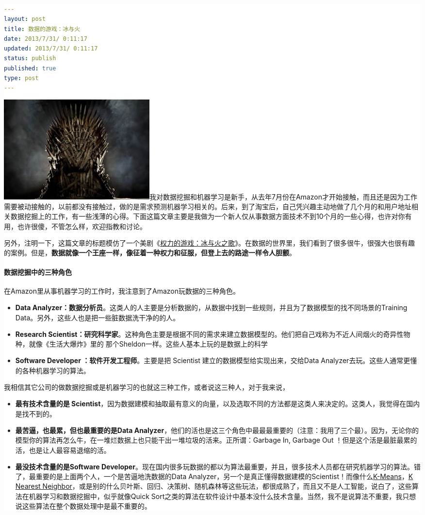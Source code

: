 ```yaml
---
layout: post
title: 数据的游戏：冰与火
date: 2013/7/31/ 0:11:17
updated: 2013/7/31/ 0:11:17
status: publish
published: true
type: post
---
```


![](../wp-content/uploads/2013/07/game-of-thrones-300x206.jpg)我对数据挖掘和机器学习是新手，从去年7月份在Amazon才开始接触，而且还是因为工作需要被动接触的，以前都没有接触过，做的是需求预测机器学习相关的。后来，到了淘宝后，自己凭兴趣主动地做了几个月的和用户地址相关数据挖掘上的工作，有一些浅薄的心得。下面这篇文章主要是我做为一个新人仅从事数据方面技术不到10个月的一些心得，也许对你有用，也许很傻，不管怎么样，欢迎指教和讨论。


另外，注明一下，这篇文章的标题模仿了一个美剧《[权力的游戏：冰与火之歌](http://movie.douban.com/subject/3016187/)》。在数据的世界里，我们看到了很多很牛，很强大也很有趣的案例。但是，**数据就像一个王座一样，像征着一种权力和征服，但登上去的路途一样令人胆颤**。


#### 数据挖掘中的三种角色


在Amazon里从事机器学习的工作时，我注意到了Amazon玩数据的三种角色。


* **Data Analyzer：数据分析员**。这类人的人主要是分析数据的，从数据中找到一些规则，并且为了数据模型的找不同场景的Training Data。另外，这些人也是把一些脏数据洗干净的的人。


* **Research Scientist：研究科学家**。这种角色主要是根据不同的需求来建立数据模型的。他们把自己戏称为不近人间烟火的奇异性物种，就像《生活大爆炸》里的 那个Sheldon一样。这些人基本上玩的是数据上的科学


* **Software Developer ：软件开发工程师**。主要是把 Scientist 建立的数据模型给实现出来，交给Data Analyzer去玩。这些人通常更懂的各种机器学习的算法。


我相信其它公司的做数据挖掘或是机器学习的也就这三种工作，或者说这三种人，对于我来说，



* **最有技术含量的是 Scientist**，因为数据建模和抽取最有意义的向量，以及选取不同的方法都是这类人来决定的。这类人，我觉得在国内是找不到的。


* **最苦逼，也最累，但也最重要的是Data Analyzer**，他们的活也是这三个角色中最最最重要的（注意：我用了三个最）。因为，无论你的模型你的算法再怎么牛，在一堆烂数据上也只能干出一堆垃圾的活来。正所谓：Garbage In, Garbage Out ！但是这个活是最脏最累的活，也是让人最容易退缩的活。


* **最没技术含量的是Software Developer**。现在国内很多玩数据的都以为算法最重要，并且，很多技术人员都在研究机器学习的算法。错了，最重要的是上面两个人，一个是苦逼地洗数据的Data Analyzer，另一个是真正懂得数据建模的Scientist！而像什么[K-Means](https://coolshell.cn/articles/7779.html "K-Means 算法")，[K Nearest Neighbor](https://coolshell.cn/articles/8052.html "K Nearest Neighbor 算法")，或是别的什么贝叶斯、回归、决策树、随机森林等这些玩法，都很成熟了，而且又不是人工智能，说白了，这些算法在机器学习和数据挖掘中，似乎就像Quick Sort之类的算法在软件设计中基本没什么技术含量。当然，我不是说算法不重要，我只想说这些算法在整个数据处理中是最不重要的。
